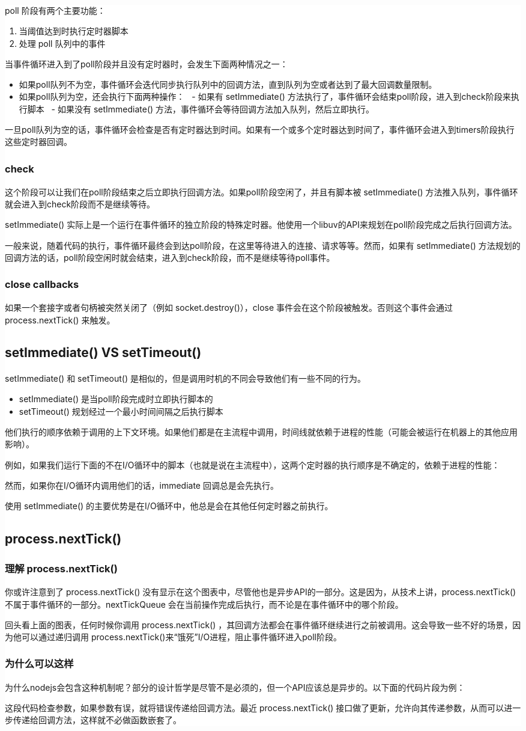 poll 阶段有两个主要功能：
1. 当阈值达到时执行定时器脚本
2. 处理 poll 队列中的事件

当事件循环进入到了poll阶段并且没有定时器时，会发生下面两种情况之一：

- 如果poll队列不为空，事件循环会迭代同步执行队列中的回调方法，直到队列为空或者达到了最大回调数量限制。
- 如果poll队列为空，还会执行下面两种操作：
    - 如果有 setImmediate() 方法执行了，事件循环会结束poll阶段，进入到check阶段来执行脚本
    - 如果没有 setImmediate() 方法，事件循环会等待回调方法加入队列，然后立即执行。

一旦poll队列为空的话，事件循环会检查是否有定时器达到时间。如果有一个或多个定时器达到时间了，事件循环会进入到timers阶段执行这些定时器回调。

### check

这个阶段可以让我们在poll阶段结束之后立即执行回调方法。如果poll阶段空闲了，并且有脚本被 setImmediate() 方法推入队列，事件循环就会进入到check阶段而不是继续等待。

setImmediate() 实际上是一个运行在事件循环的独立阶段的特殊定时器。他使用一个libuv的API来规划在poll阶段完成之后执行回调方法。

一般来说，随着代码的执行，事件循环最终会到达poll阶段，在这里等待进入的连接、请求等等。然而，如果有 setImmediate() 方法规划的回调方法的话，poll阶段空闲时就会结束，进入到check阶段，而不是继续等待poll事件。

### close callbacks

如果一个套接字或者句柄被突然关闭了（例如 socket.destroy()），close 事件会在这个阶段被触发。否则这个事件会通过 process.nextTick() 来触发。

## setImmediate() VS setTimeout() 

setImmediate() 和 setTimeout() 是相似的，但是调用时机的不同会导致他们有一些不同的行为。

- setImmediate() 是当poll阶段完成时立即执行脚本的
- setTimeout() 规划经过一个最小时间间隔之后执行脚本

他们执行的顺序依赖于调用的上下文环境。如果他们都是在主流程中调用，时间线就依赖于进程的性能（可能会被运行在机器上的其他应用影响）。

例如，如果我们运行下面的不在I/O循环中的脚本（也就是说在主流程中），这两个定时器的执行顺序是不确定的，依赖于进程的性能：

然而，如果你在I/O循环内调用他们的话，immediate 回调总是会先执行。

使用 setImmediate() 的主要优势是在I/O循环中，他总是会在其他任何定时器之前执行。

## process.nextTick()

### 理解 process.nextTick()

你或许注意到了 process.nextTick() 没有显示在这个图表中，尽管他也是异步API的一部分。这是因为，从技术上讲，process.nextTick() 不属于事件循环的一部分。nextTickQueue 会在当前操作完成后执行，而不论是在事件循环中的哪个阶段。

回头看上面的图表，任何时候你调用 process.nextTick() ，其回调方法都会在事件循环继续进行之前被调用。这会导致一些不好的场景，因为他可以通过递归调用 process.nextTick()来“饿死”I/O进程，阻止事件循环进入poll阶段。

### 为什么可以这样

为什么nodejs会包含这种机制呢？部分的设计哲学是尽管不是必须的，但一个API应该总是异步的。以下面的代码片段为例：

这段代码检查参数，如果参数有误，就将错误传递给回调方法。最近 process.nextTick() 接口做了更新，允许向其传递参数，从而可以进一步传递给回调方法，这样就不必做函数嵌套了。
